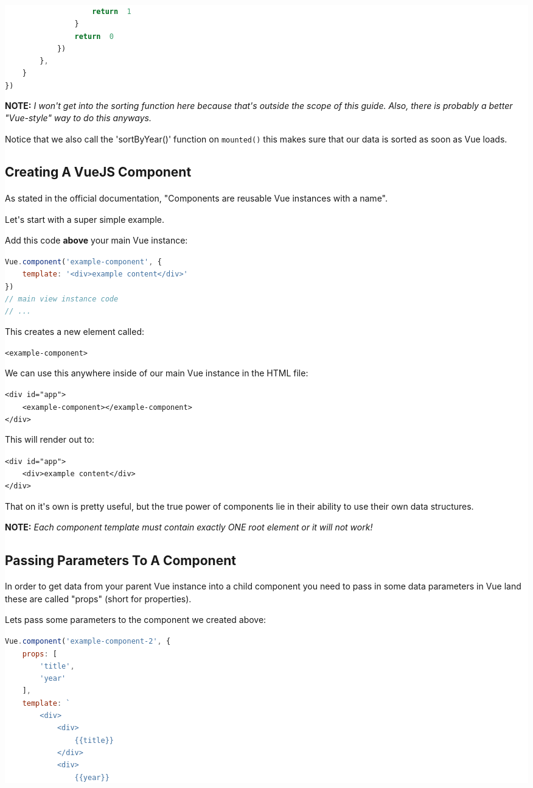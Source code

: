 ```javascript
					return  1
				}
				return  0
			})
		},
	}
})
```
**NOTE:** *I won't get into the sorting function here because that's outside the scope of this guide. Also, there is probably a better "Vue-style" way to do this anyways.*

Notice that we also call the 'sortByYear()' function on `mounted()` this makes sure that our data is sorted as soon as Vue loads.

## Creating A VueJS Component
As stated in the official documentation, "Components are reusable Vue instances with a name".

Let's start with a super simple example. 

Add this code **above** your main Vue instance:
```javascript
Vue.component('example-component', { 
	template: '<div>example content</div>' 
})
// main view instance code
// ...
```
This creates a new element called:
```
<example-component>
```
We can use this anywhere inside of our main Vue instance in the HTML file:
```
<div id="app">
	<example-component></example-component>
</div>
```
This will render out to:
```
<div id="app">
	<div>example content</div>
</div>
```
That on it's own is pretty useful, but the true power of components lie in their ability to use their own data structures.

**NOTE:** *Each component template must contain exactly ONE root element or it will not work!*

## Passing Parameters To A Component
In order to get data from your parent Vue instance into a child component you need to pass in some data parameters in Vue land these are called "props" (short for properties). 

Lets pass some parameters to the component we created above:
```javascript
Vue.component('example-component-2', {
	props: [
		'title',
		'year'
	],
	template: `
		<div>
			<div>
				{{title}}
			</div>
			<div>
				{{year}}
```